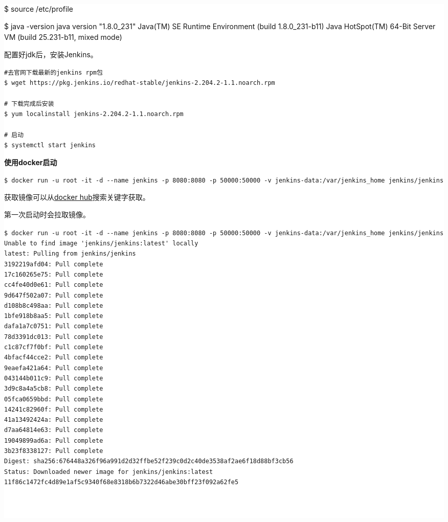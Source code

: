 $ source /etc/profile

$ java -version
java version &quot;1.8.0_231&quot;
Java(TM) SE Runtime Environment (build 1.8.0_231-b11)
Java HotSpot(TM) 64-Bit Server VM (build 25.231-b11, mixed mode)
</code></pre>

<p>配置好jdk后，安装Jenkins。</p>

<pre><code>#去官网下载最新的jenkins rpm包
$ wget https://pkg.jenkins.io/redhat-stable/jenkins-2.204.2-1.1.noarch.rpm

# 下载完成后安装
$ yum localinstall jenkins-2.204.2-1.1.noarch.rpm

# 启动
$ systemctl start jenkins
</code></pre>

<p><strong>使用docker启动</strong></p>

<pre><code>$ docker run -u root -it -d --name jenkins -p 8080:8080 -p 50000:50000 -v jenkins-data:/var/jenkins_home jenkins/jenkins
</code></pre>

<p>获取镜像可以从<a href="https://hub.docker.com/_/jenkins" target="_blank">docker hub</a>搜索关键字获取。</p>

<p>第一次启动时会拉取镜像。</p>

<pre><code>$ docker run -u root -it -d --name jenkins -p 8080:8080 -p 50000:50000 -v jenkins-data:/var/jenkins_home jenkins/jenkins
Unable to find image 'jenkins/jenkins:latest' locally
latest: Pulling from jenkins/jenkins
3192219afd04: Pull complete 
17c160265e75: Pull complete 
cc4fe40d0e61: Pull complete 
9d647f502a07: Pull complete 
d108b8c498aa: Pull complete 
1bfe918b8aa5: Pull complete 
dafa1a7c0751: Pull complete 
78d3391dc013: Pull complete 
c1c87cf7f0bf: Pull complete 
4bfacf44cce2: Pull complete 
9eaefa421a64: Pull complete 
043144b011c9: Pull complete 
3d9c8a4a5cb8: Pull complete 
05fca0659bbd: Pull complete 
14241c82960f: Pull complete 
41a13492424a: Pull complete 
d7aa64814e63: Pull complete 
19049899ad6a: Pull complete 
3b23f8338127: Pull complete 
Digest: sha256:676448a326f96a991d2d32ffbe52f239c0d2c40de3538af2ae6f18d88bf3cb56
Status: Downloaded newer image for jenkins/jenkins:latest
11f86c1472fc4d89e1af5c9340f68e8318b6b7322d46abe30bff23f092a62fe5

